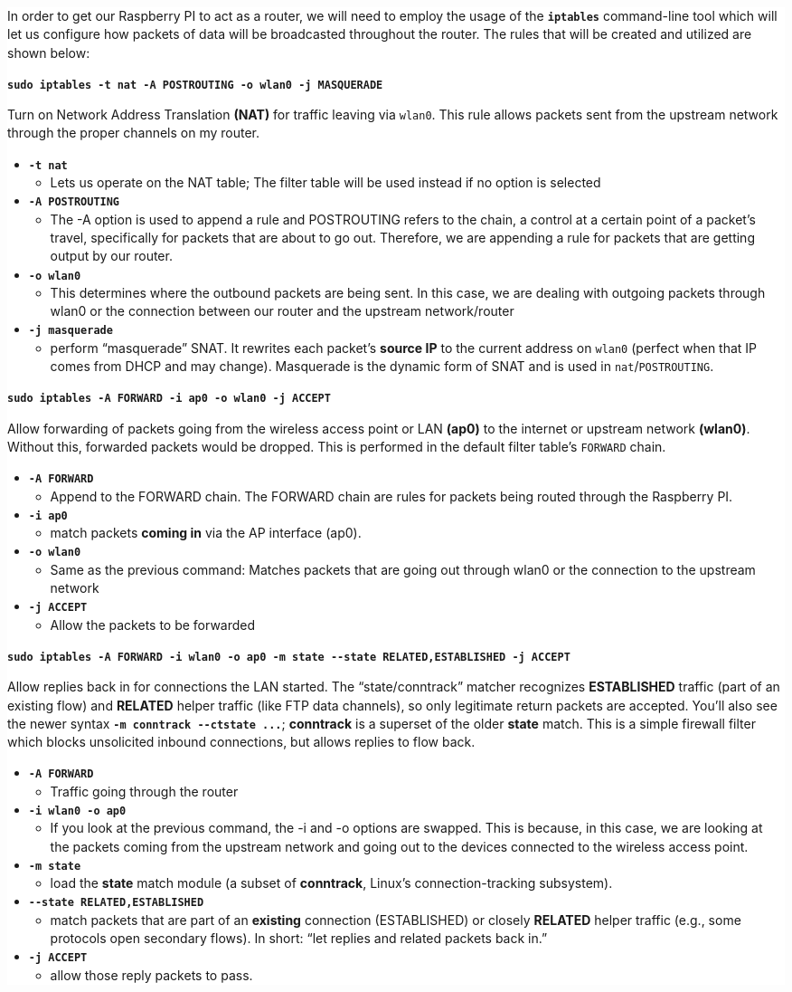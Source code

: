 In order to get our Raspberry PI to act as a router, we will need to employ the usage of the **`iptables`** command-line tool which will let us configure how packets of data will be broadcasted throughout the router. The rules that will be created and utilized are shown below:

**`sudo iptables -t nat -A POSTROUTING -o wlan0 -j MASQUERADE`**

Turn on Network Address Translation **(NAT)** for traffic leaving via `wlan0`. This rule allows packets sent from the upstream network through the proper channels on my router.

* **`-t nat`**  
  * Lets us operate on the NAT table; The filter table will be used instead if no option is selected  
* **`-A POSTROUTING`**  
  * The \-A option is used to append a rule and POSTROUTING refers to the chain, a control at a certain point of a packet’s travel, specifically for packets that are about to go out. Therefore, we are appending a rule for packets that are getting output by our router.  
* **`-o wlan0`**  
  * This determines where the outbound packets are being sent. In this case, we are dealing with outgoing packets through wlan0 or the connection between our router and the upstream network/router  
* **`-j masquerade`**  
  * perform “masquerade” SNAT. It rewrites each packet’s **source IP** to the current address on `wlan0` (perfect when that IP comes from DHCP and may change). Masquerade is the dynamic form of SNAT and is used in `nat`/`POSTROUTING`.

**`sudo iptables -A FORWARD -i ap0 -o wlan0 -j ACCEPT`**

Allow forwarding of packets going from the wireless access point or LAN **(ap0)** to the internet or upstream network **(wlan0)**. Without this, forwarded packets would be dropped. This is performed in the default filter table’s `FORWARD` chain.

* **`-A FORWARD`**  
  * Append to the FORWARD chain. The FORWARD chain are rules for packets being routed through the Raspberry PI.  
* **`-i ap0`**  
  * match packets **coming in** via the AP interface (ap0).  
* **`-o wlan0`**   
  * Same as the previous command: Matches packets that are going out through wlan0 or the connection to the upstream network  
* **`-j ACCEPT`**  
  * Allow the packets to be forwarded

**`sudo iptables -A FORWARD -i wlan0 -o ap0 -m state --state RELATED,ESTABLISHED -j ACCEPT`**

Allow replies back in for connections the LAN started. The “state/conntrack” matcher recognizes **ESTABLISHED** traffic (part of an existing flow) and **RELATED** helper traffic (like FTP data channels), so only legitimate return packets are accepted. You’ll also see the newer syntax **`-m conntrack --ctstate ...`**; **conntrack** is a superset of the older **state** match. This is a simple firewall filter which blocks unsolicited inbound connections, but allows replies to flow back.

* **`-A FORWARD`**  
  * Traffic going through the router  
* **`-i wlan0 -o ap0`**  
  * If you look at the previous command, the \-i and \-o options are swapped. This is because, in this case, we are looking at the packets coming from the upstream network and going out to the devices connected to the wireless access point.  
* **`-m state`**  
  * load the **state** match module (a subset of **conntrack**, Linux’s connection-tracking subsystem).  
* **`--state RELATED,ESTABLISHED`**   
  * match packets that are part of an **existing** connection (ESTABLISHED) or closely **RELATED** helper traffic (e.g., some protocols open secondary flows). In short: “let replies and related packets back in.”  
* **`-j ACCEPT`**  
  * allow those reply packets to pass.

